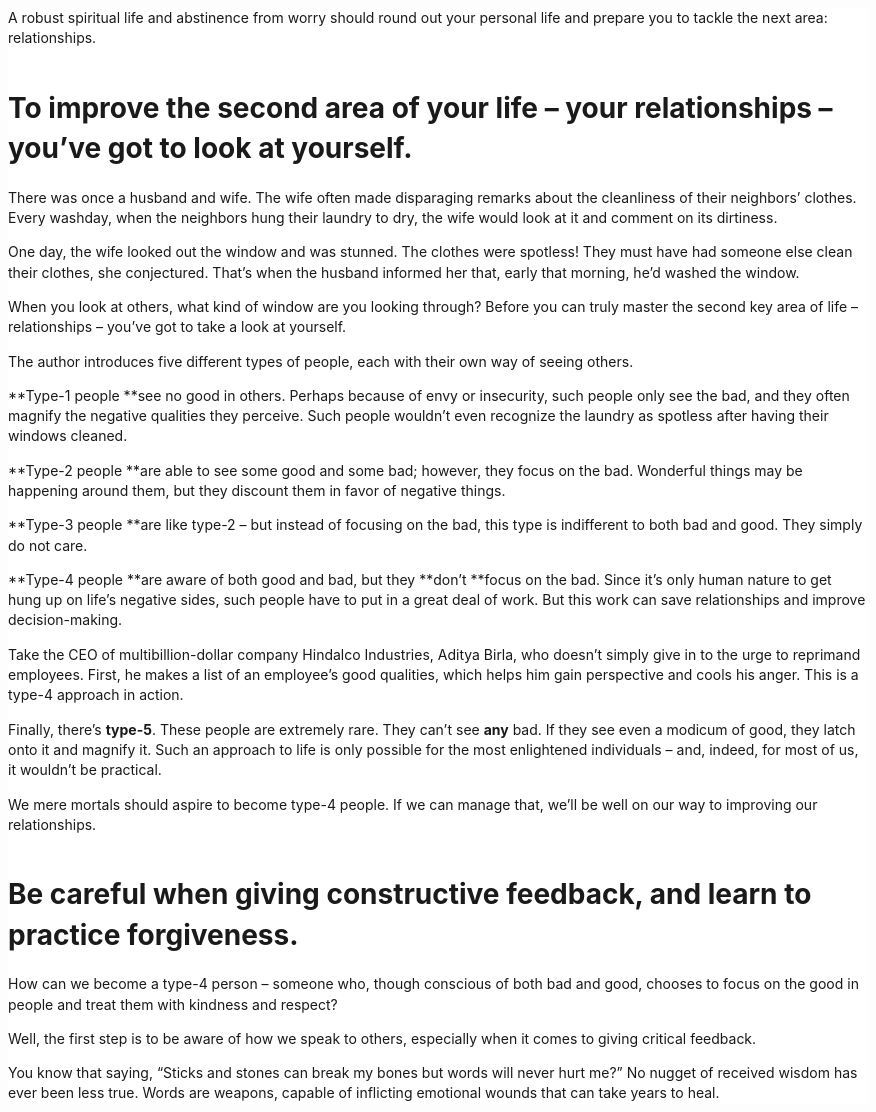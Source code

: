 A robust spiritual life and abstinence from worry should round out your personal life and prepare you to tackle the next area: relationships.

# To improve the second area of your life – your relationships – you’ve got to look at yourself.

There was once a husband and wife. The wife often made disparaging remarks about the cleanliness of their neighbors’ clothes. Every washday, when the neighbors hung their laundry to dry, the wife would look at it and comment on its dirtiness.

One day, the wife looked out the window and was stunned. The clothes were spotless! They must have had someone else clean their clothes, she conjectured. That’s when the husband informed her that, early that morning, he’d washed the window.

When you look at others, what kind of window are you looking through? Before you can truly master the second key area of life – relationships – you’ve got to take a look at yourself.

The author introduces five different types of people, each with their own way of seeing others.

**Type-1 people **see no good in others. Perhaps because of envy or insecurity, such people only see the bad, and they often magnify the negative qualities they perceive. Such people wouldn’t even recognize the laundry as spotless after having their windows cleaned.

**Type-2 people **are able to see some good and some bad; however, they focus on the bad. Wonderful things may be happening around them, but they discount them in favor of negative things.

**Type-3 people **are like type-2 – but instead of focusing on the bad, this type is indifferent to both bad and good. They simply do not care.

**Type-4 people **are aware of both good and bad, but they **don’t **focus on the bad. Since it’s only human nature to get hung up on life’s negative sides, such people have to put in a great deal of work. But this work can save relationships and improve decision-making.

Take the CEO of multibillion-dollar company Hindalco Industries, Aditya Birla, who doesn’t simply give in to the urge to reprimand employees. First, he makes a list of an employee’s good qualities, which helps him gain perspective and cools his anger. This is a type-4 approach in action. 

Finally, there’s **type-5**. These people are extremely rare. They can’t see **any** bad. If they see even a modicum of good, they latch onto it and magnify it. Such an approach to life is only possible for the most enlightened individuals – and, indeed, for most of us, it wouldn’t be practical.

We mere mortals should aspire to become type-4 people. If we can manage that, we’ll be well on our way to improving our relationships.

# Be careful when giving constructive feedback, and learn to practice forgiveness.

How can we become a type-4 person – someone who, though conscious of both bad and good, chooses to focus on the good in people and treat them with kindness and respect?

Well, the first step is to be aware of how we speak to others, especially when it comes to giving critical feedback.

You know that saying, “Sticks and stones can break my bones but words will never hurt me?” No nugget of received wisdom has ever been less true. Words are weapons, capable of inflicting emotional wounds that can take years to heal.
